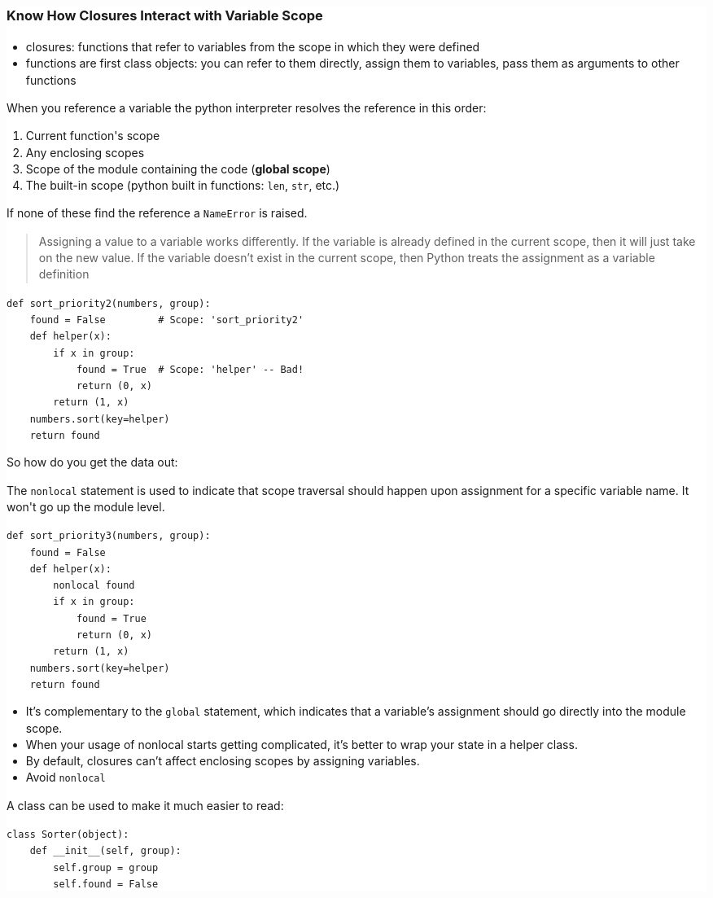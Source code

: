 ### Know How Closures Interact with Variable Scope

* closures: functions that refer to variables from the scope in which they were defined
* functions are first class objects: you can refer to them directly, assign them to variables, pass them as arguments to other functions

When you reference a variable the python interpreter resolves the reference in this order:
1. Current function's scope
2. Any enclosing scopes
3. Scope of the module containing the code (__global scope__)
4. The built-in scope (python built in functions: `len`, `str`, etc.)

If none of these find the reference a `NameError` is raised.

> Assigning a value to a variable works differently. If the variable is already defined in the current scope, then it will just take on the new value. If the variable doesn’t exist in the current scope, then Python treats the assignment as a variable definition

    def sort_priority2(numbers, group):
        found = False         # Scope: 'sort_priority2'
        def helper(x):
            if x in group:
                found = True  # Scope: 'helper' -- Bad!
                return (0, x)
            return (1, x)
        numbers.sort(key=helper)
        return found

So how do you get the data out:

The `nonlocal` statement is used to indicate that scope traversal should happen upon assignment for a specific variable name. It won't go up the module level.

    def sort_priority3(numbers, group):
        found = False
        def helper(x):
            nonlocal found
            if x in group:
                found = True
                return (0, x)
            return (1, x)
        numbers.sort(key=helper)
        return found

* It’s complementary to the `global` statement, which indicates that a variable’s assignment should go directly into the module scope.
* When your usage of nonlocal starts getting complicated, it’s better to wrap your state in a helper class.
* By default, closures can’t affect enclosing scopes by assigning variables.
* Avoid `nonlocal`

A class can be used to make it much easier to read:

    class Sorter(object):
        def __init__(self, group):
            self.group = group
            self.found = False
